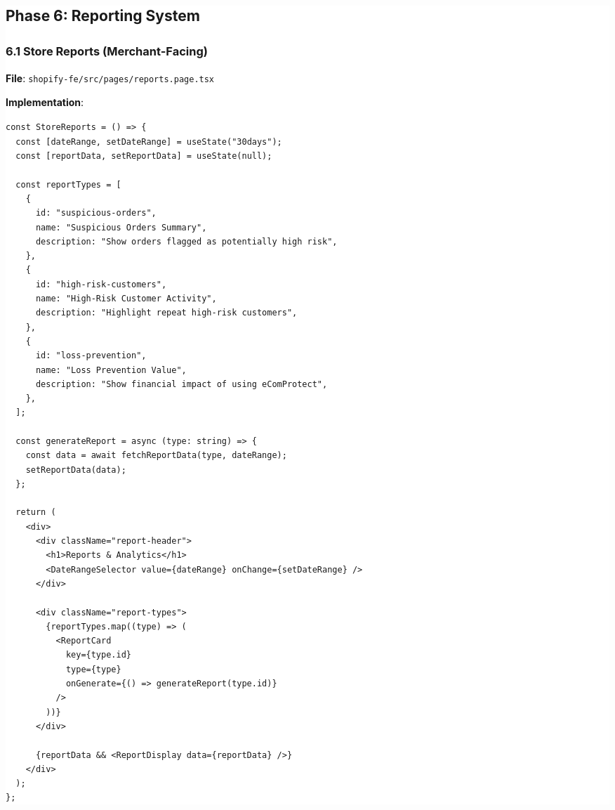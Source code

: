 ## Phase 6: Reporting System

### 6.1 Store Reports (Merchant-Facing)

**File**: `shopify-fe/src/pages/reports.page.tsx`

**Implementation**:

```tsx
const StoreReports = () => {
  const [dateRange, setDateRange] = useState("30days");
  const [reportData, setReportData] = useState(null);

  const reportTypes = [
    {
      id: "suspicious-orders",
      name: "Suspicious Orders Summary",
      description: "Show orders flagged as potentially high risk",
    },
    {
      id: "high-risk-customers",
      name: "High-Risk Customer Activity",
      description: "Highlight repeat high-risk customers",
    },
    {
      id: "loss-prevention",
      name: "Loss Prevention Value",
      description: "Show financial impact of using eComProtect",
    },
  ];

  const generateReport = async (type: string) => {
    const data = await fetchReportData(type, dateRange);
    setReportData(data);
  };

  return (
    <div>
      <div className="report-header">
        <h1>Reports & Analytics</h1>
        <DateRangeSelector value={dateRange} onChange={setDateRange} />
      </div>

      <div className="report-types">
        {reportTypes.map((type) => (
          <ReportCard
            key={type.id}
            type={type}
            onGenerate={() => generateReport(type.id)}
          />
        ))}
      </div>

      {reportData && <ReportDisplay data={reportData} />}
    </div>
  );
};
```
